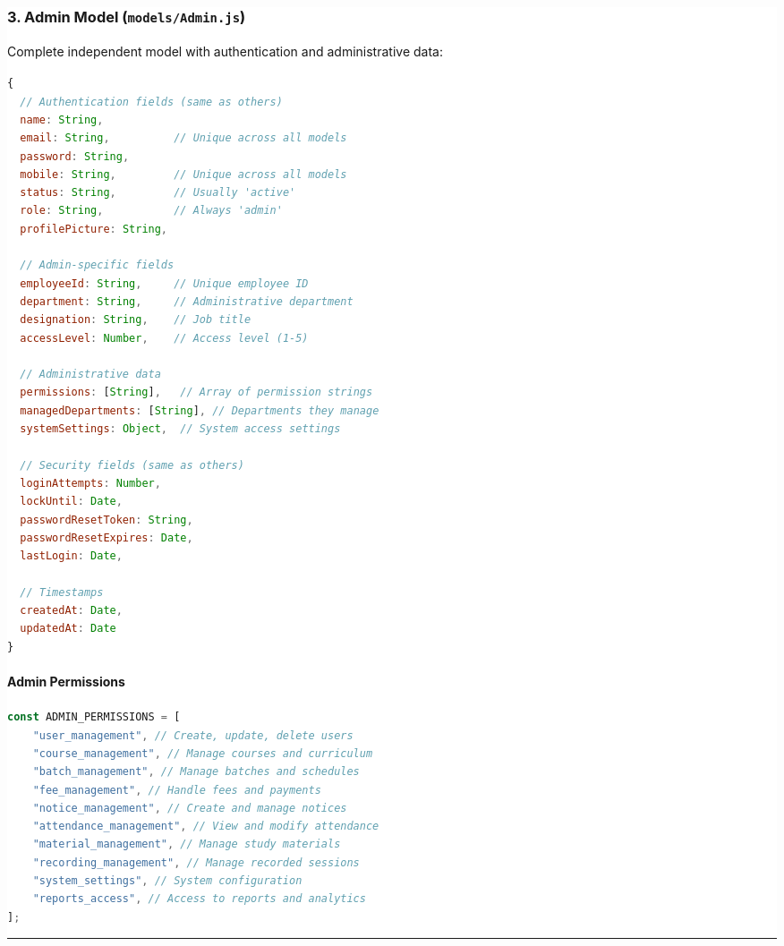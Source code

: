 ```javascript
```

### 3. Admin Model (`models/Admin.js`)

Complete independent model with authentication and administrative data:

```javascript
{
  // Authentication fields (same as others)
  name: String,
  email: String,          // Unique across all models
  password: String,
  mobile: String,         // Unique across all models
  status: String,         // Usually 'active'
  role: String,           // Always 'admin'
  profilePicture: String,

  // Admin-specific fields
  employeeId: String,     // Unique employee ID
  department: String,     // Administrative department
  designation: String,    // Job title
  accessLevel: Number,    // Access level (1-5)

  // Administrative data
  permissions: [String],   // Array of permission strings
  managedDepartments: [String], // Departments they manage
  systemSettings: Object,  // System access settings

  // Security fields (same as others)
  loginAttempts: Number,
  lockUntil: Date,
  passwordResetToken: String,
  passwordResetExpires: Date,
  lastLogin: Date,

  // Timestamps
  createdAt: Date,
  updatedAt: Date
}
```

#### Admin Permissions

```javascript
const ADMIN_PERMISSIONS = [
    "user_management", // Create, update, delete users
    "course_management", // Manage courses and curriculum
    "batch_management", // Manage batches and schedules
    "fee_management", // Handle fees and payments
    "notice_management", // Create and manage notices
    "attendance_management", // View and modify attendance
    "material_management", // Manage study materials
    "recording_management", // Manage recorded sessions
    "system_settings", // System configuration
    "reports_access", // Access to reports and analytics
];
```

---